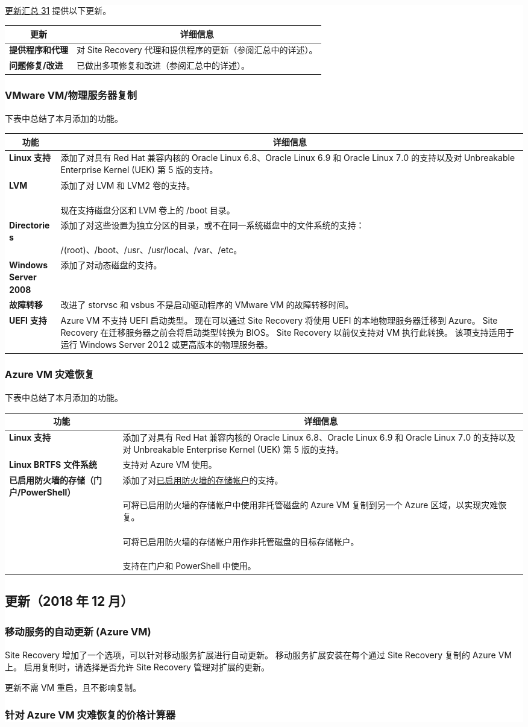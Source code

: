 [更新汇总 31](https://support.microsoft.com/help/4478871/update-rollup-31-for-azure-site-recovery) 提供以下更新。

**更新** | **详细信息**
--- | ---
**提供程序和代理** | 对 Site Recovery 代理和提供程序的更新（参阅汇总中的详述）。
**问题修复/改进** | 已做出多项修复和改进（参阅汇总中的详述）。

### <a name="vmware-vmsphysical-servers-replication"></a>VMware VM/物理服务器复制

下表中总结了本月添加的功能。

**功能** | **详细信息**
--- | ---
**Linux 支持** |  添加了对具有 Red Hat 兼容内核的 Oracle Linux 6.8、Oracle Linux 6.9 和 Oracle Linux 7.0 的支持以及对 Unbreakable Enterprise Kernel (UEK) 第 5 版的支持。
**LVM** | 添加了对 LVM 和 LVM2 卷的支持。<br/><br/> 现在支持磁盘分区和 LVM 卷上的 /boot 目录。
**Directories** | 添加了对这些设置为独立分区的目录，或不在同一系统磁盘中的文件系统的支持：<br/><br/> /(root)、/boot、/usr、/usr/local、/var、/etc。
**Windows Server 2008** | 添加了对动态磁盘的支持。
**故障转移** | 改进了 storvsc 和 vsbus 不是启动驱动程序的 VMware VM 的故障转移时间。
**UEFI 支持** | Azure VM 不支持 UEFI 启动类型。 现在可以通过 Site Recovery 将使用 UEFI 的本地物理服务器迁移到 Azure。 Site Recovery 在迁移服务器之前会将启动类型转换为 BIOS。 Site Recovery 以前仅支持对 VM 执行此转换。 该项支持适用于运行 Windows Server 2012 或更高版本的物理服务器。

### <a name="azure-vm-disaster-recovery"></a>Azure VM 灾难恢复

下表中总结了本月添加的功能。

**功能** | **详细信息**
--- | ---
**Linux 支持** | 添加了对具有 Red Hat 兼容内核的 Oracle Linux 6.8、Oracle Linux 6.9 和 Oracle Linux 7.0 的支持以及对 Unbreakable Enterprise Kernel (UEK) 第 5 版的支持。
**Linux BRTFS 文件系统** | 支持对 Azure VM 使用。
**已启用防火墙的存储（门户/PowerShell）** | 添加了对[已启用防火墙的存储帐户](../storage/common/storage-network-security.md)的支持。<br/><br/> 可将已启用防火墙的存储帐户中使用非托管磁盘的 Azure VM 复制到另一个 Azure 区域，以实现灾难恢复。<br/><br/> 可将已启用防火墙的存储帐户用作非托管磁盘的目标存储帐户。<br/><br/> 支持在门户和 PowerShell 中使用。



## <a name="updates-december-2018"></a>更新（2018 年 12 月）

### <a name="automatic-updates-for-the-mobility-service-azure-vms"></a>移动服务的自动更新 (Azure VM)

Site Recovery 增加了一个选项，可以针对移动服务扩展进行自动更新。 移动服务扩展安装在每个通过 Site Recovery 复制的 Azure VM 上。 启用复制时，请选择是否允许 Site Recovery 管理对扩展的更新。

更新不需 VM 重启，且不影响复制。



### <a name="pricing-calculator-for-azure-vm-disaster-recovery"></a>针对 Azure VM 灾难恢复的价格计算器
